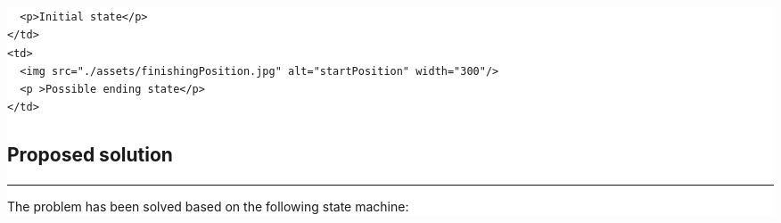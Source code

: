       <p>Initial state</p>
    </td>
    <td>
      <img src="./assets/finishingPosition.jpg" alt="startPosition" width="300"/>
      <p >Possible ending state</p>
    </td>
  </tr>
</table>


## Proposed solution
--------------------
The problem has been solved based on the following state machine:
